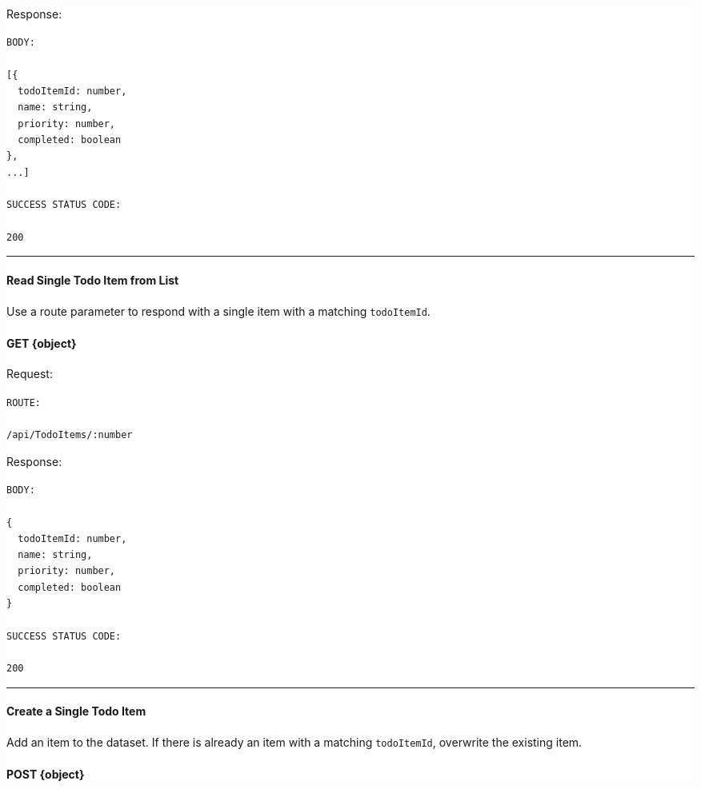 Response:
```
BODY:

[{
  todoItemId: number,
  name: string,
  priority: number,
  completed: boolean
},
...]

SUCCESS STATUS CODE:

200 
```
---

#### Read Single Todo Item from List
Use a route parameter to respond with a single item with a matching `todoItemId`.

#### GET {object}

Request:
```
ROUTE:

/api/TodoItems/:number
```

Response:
```
BODY:

{
  todoItemId: number,
  name: string,
  priority: number,
  completed: boolean
}

SUCCESS STATUS CODE:  

200 
```

---

#### Create a Single Todo Item
Add an item to the dataset. If there is already an item with a matching `todoItemId`, overwrite the existing item.

#### POST {object}
